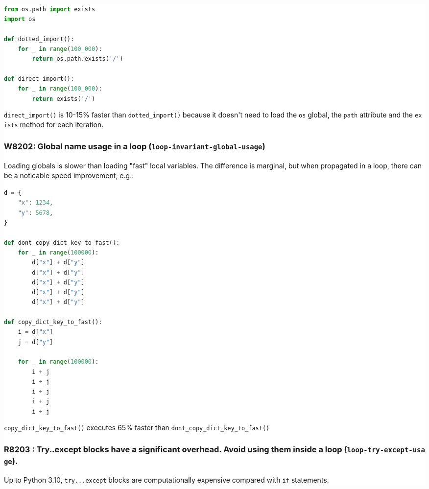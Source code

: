 ```python
from os.path import exists
import os

def dotted_import():
    for _ in range(100_000):
        return os.path.exists('/')

def direct_import():
    for _ in range(100_000):
        return exists('/')
```

`direct_import()` is 10-15% faster than `dotted_import()` because it doesn't need to load the `os` global, the `path` attribute and the `exists` method for each iteration.

### W8202: Global name usage in a loop (`loop-invariant-global-usage`)

Loading globals is slower than loading "fast" local variables. The difference is marginal, but when propagated in a loop, there can be a noticable speed improvement, e.g.:

```python
d = {
    "x": 1234,
    "y": 5678,
}

def dont_copy_dict_key_to_fast():
    for _ in range(100000):
        d["x"] + d["y"]
        d["x"] + d["y"]
        d["x"] + d["y"]
        d["x"] + d["y"]
        d["x"] + d["y"]

def copy_dict_key_to_fast():
    i = d["x"]
    j = d["y"]

    for _ in range(100000):
        i + j
        i + j
        i + j
        i + j
        i + j
```

`copy_dict_key_to_fast()` executes 65% faster than `dont_copy_dict_key_to_fast()`

### R8203 : Try..except blocks have a significant overhead. Avoid using them inside a loop (`loop-try-except-usage`).

Up to Python 3.10, `try...except` blocks are computationally expensive compared with `if` statements.
